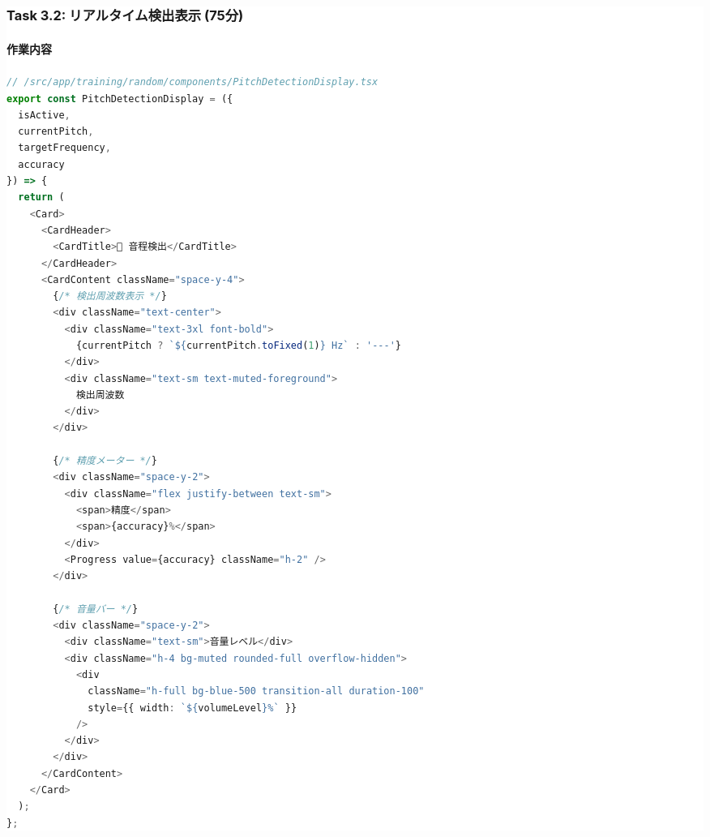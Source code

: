 ### **Task 3.2: リアルタイム検出表示** (75分)

#### **作業内容**
```typescript
// /src/app/training/random/components/PitchDetectionDisplay.tsx
export const PitchDetectionDisplay = ({ 
  isActive, 
  currentPitch, 
  targetFrequency,
  accuracy 
}) => {
  return (
    <Card>
      <CardHeader>
        <CardTitle>🎤 音程検出</CardTitle>
      </CardHeader>
      <CardContent className="space-y-4">
        {/* 検出周波数表示 */}
        <div className="text-center">
          <div className="text-3xl font-bold">
            {currentPitch ? `${currentPitch.toFixed(1)} Hz` : '---'}
          </div>
          <div className="text-sm text-muted-foreground">
            検出周波数
          </div>
        </div>
        
        {/* 精度メーター */}
        <div className="space-y-2">
          <div className="flex justify-between text-sm">
            <span>精度</span>
            <span>{accuracy}%</span>
          </div>
          <Progress value={accuracy} className="h-2" />
        </div>
        
        {/* 音量バー */}
        <div className="space-y-2">
          <div className="text-sm">音量レベル</div>
          <div className="h-4 bg-muted rounded-full overflow-hidden">
            <div 
              className="h-full bg-blue-500 transition-all duration-100"
              style={{ width: `${volumeLevel}%` }}
            />
          </div>
        </div>
      </CardContent>
    </Card>
  );
};
```

